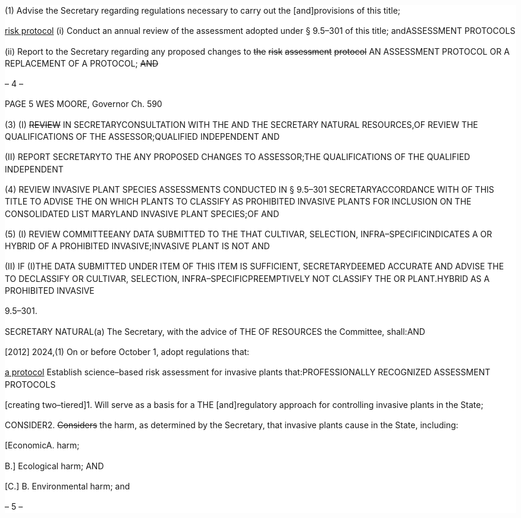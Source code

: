 (1) Advise the Secretary regarding regulations necessary to carry out the
[and]provisions of this title;

[risk protocol](2) (i) Conduct an annual review of the assessment
adopted under § 9.5–301 of this title; andASSESSMENT PROTOCOLS

(ii) Report to the Secretary regarding any proposed changes to ~~the~~
~~risk~~ ~~assessment~~ ~~protocol~~ AN ASSESSMENT PROTOCOL OR A REPLACEMENT OF A
PROTOCOL; ~~AND~~

– 4 –

PAGE 5
WES MOORE, Governor Ch. 590

(3) (I) ~~REVIEW~~ IN SECRETARYCONSULTATION WITH THE AND THE
SECRETARY NATURAL RESOURCES,OF REVIEW THE QUALIFICATIONS OF THE
ASSESSOR;QUALIFIED INDEPENDENT AND

(II) REPORT SECRETARYTO THE ANY PROPOSED CHANGES TO
ASSESSOR;THE QUALIFICATIONS OF THE QUALIFIED INDEPENDENT

(4) REVIEW INVASIVE PLANT SPECIES ASSESSMENTS CONDUCTED IN
§ 9.5–301 SECRETARYACCORDANCE WITH OF THIS TITLE TO ADVISE THE ON WHICH
PLANTS TO CLASSIFY AS PROHIBITED INVASIVE PLANTS FOR INCLUSION ON THE
CONSOLIDATED LIST MARYLAND INVASIVE PLANT SPECIES;OF AND

(5) (I) REVIEW COMMITTEEANY DATA SUBMITTED TO THE THAT
CULTIVAR, SELECTION, INFRA–SPECIFICINDICATES A OR HYBRID OF A PROHIBITED
INVASIVE;INVASIVE PLANT IS NOT AND

(II) IF (I)THE DATA SUBMITTED UNDER ITEM OF THIS ITEM IS
SUFFICIENT, SECRETARYDEEMED ACCURATE AND ADVISE THE TO DECLASSIFY OR
CULTIVAR, SELECTION, INFRA–SPECIFICPREEMPTIVELY NOT CLASSIFY THE OR
PLANT.HYBRID AS A PROHIBITED INVASIVE

9.5–301.

SECRETARY NATURAL(a) The Secretary, with the advice of THE OF
RESOURCES the Committee, shall:AND

[2012] 2024,(1) On or before October 1, adopt regulations that:

[a protocol](i) Establish science–based risk assessment
for invasive plants that:PROFESSIONALLY RECOGNIZED ASSESSMENT PROTOCOLS

[creating two–tiered]1. Will serve as a basis for a THE
[and]regulatory approach for controlling invasive plants in the State;

CONSIDER2. ~~Considers~~ the harm, as determined by the
Secretary, that invasive plants cause in the State, including:

[EconomicA. harm;

B.] Ecological harm; AND

[C.] B. Environmental harm; and

– 5 –
